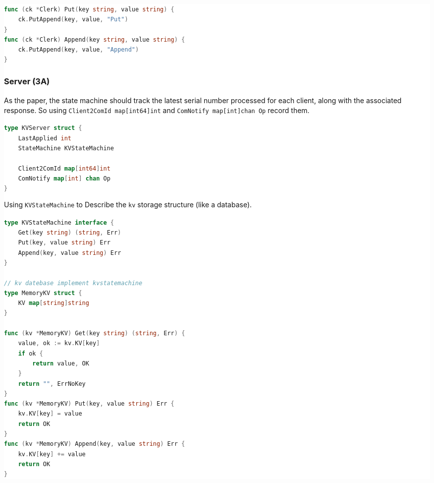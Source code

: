 ```go
func (ck *Clerk) Put(key string, value string) {
	ck.PutAppend(key, value, "Put")
}
func (ck *Clerk) Append(key string, value string) {
	ck.PutAppend(key, value, "Append")
}
```

### Server (3A)

As the paper, the state machine should track the latest serial number processed for each client, along with the associated response. So using `Client2ComId map[int64]int` and `ComNotify map[int]chan Op` record them.

```go
type KVServer struct {
    LastApplied int
    StateMachine KVStateMachine
    
    Client2ComId map[int64]int
    ComNotify map[int] chan Op
}
```

Using `KVStateMachine` to Describe the `kv` storage structure (like a database).

```go
type KVStateMachine interface {
	Get(key string) (string, Err)
	Put(key, value string) Err
	Append(key, value string) Err
}

// kv datebase implement kvstatemachine
type MemoryKV struct {
	KV map[string]string
}

func (kv *MemoryKV) Get(key string) (string, Err) {
	value, ok := kv.KV[key]
	if ok {
		return value, OK
	}
	return "", ErrNoKey
}
func (kv *MemoryKV) Put(key, value string) Err {
	kv.KV[key] = value
	return OK
}
func (kv *MemoryKV) Append(key, value string) Err {
	kv.KV[key] += value
	return OK
}
```
